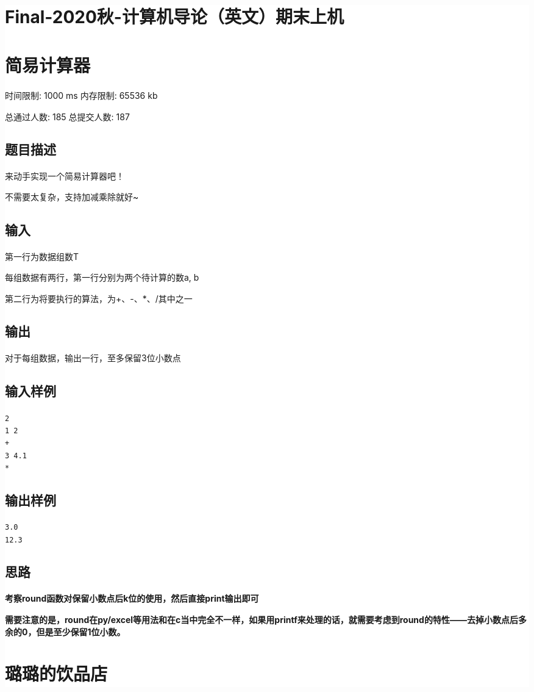 # Final-2020秋-计算机导论（英文）期末上机

# 简易计算器

时间限制: 1000 ms 内存限制: 65536 kb

总通过人数: 185 总提交人数: 187

## 题目描述

来动手实现一个简易计算器吧！

不需要太复杂，支持加减乘除就好~

## 输入

第一行为数据组数T

每组数据有两行，第一行分别为两个待计算的数a, b

第二行为将要执行的算法，为+、-、*、/其中之一

## 输出

对于每组数据，输出一行，至多保留3位小数点

## 输入样例

```
2
1 2
+
3 4.1
*
```

## 输出样例

```
3.0
12.3
```

## 思路

**考察round函数对保留小数点后k位的使用，然后直接print输出即可**

**需要注意的是，round在py/excel等用法和在c当中完全不一样，如果用printf来处理的话，就需要考虑到round的特性——去掉小数点后多余的0，但是至少保留1位小数。**

# 璐璐的饮品店
